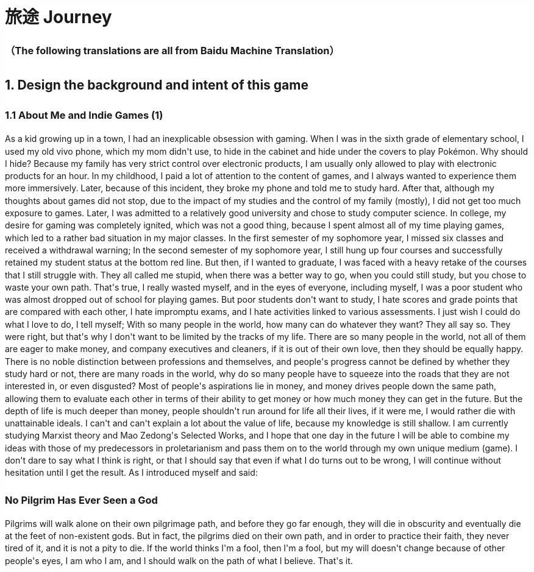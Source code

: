 # 旅途 Journey
### （The following translations are all from Baidu Machine Translation）

## 1. Design the background and intent of this game

### 1.1 About Me and Indie Games (1)
As a kid growing up in a town, I had an inexplicable obsession with gaming. When I was in the sixth grade of elementary school, I used my old vivo phone, which my mom didn't use, to hide in the cabinet and hide under the covers to play Pokémon. Why should I hide? Because my family has very strict control over electronic products, I am usually only allowed to play with electronic products for an hour. In my childhood, I paid a lot of attention to the content of games, and I always wanted to experience them more immersively. Later, because of this incident, they broke my phone and told me to study hard. After that, although my thoughts about games did not stop, due to the impact of my studies and the control of my family (mostly), I did not get too much exposure to games. Later, I was admitted to a relatively good university and chose to study computer science. In college, my desire for gaming was completely ignited, which was not a good thing, because I spent almost all of my time playing games, which led to a rather bad situation in my major classes. In the first semester of my sophomore year, I missed six classes and received a withdrawal warning; In the second semester of my sophomore year, I still hung up four courses and successfully retained my student status at the bottom red line. But then, if I wanted to graduate, I was faced with a heavy retake of the courses that I still struggle with. They all called me stupid, when there was a better way to go, when you could still study, but you chose to waste your own path. That's true, I really wasted myself, and in the eyes of everyone, including myself, I was a poor student who was almost dropped out of school for playing games. But poor students don't want to study, I hate scores and grade points that are compared with each other, I hate impromptu exams, and I hate activities linked to various assessments. I just wish I could do what I love to do, I tell myself; With so many people in the world, how many can do whatever they want? They all say so. They were right, but that's why I don't want to be limited by the tracks of my life. There are so many people in the world, not all of them are eager to make money, and company executives and cleaners, if it is out of their own love, then they should be equally happy. There is no noble distinction between professions and themselves, and people's progress cannot be defined by whether they study hard or not, there are many roads in the world, why do so many people have to squeeze into the roads that they are not interested in, or even disgusted? Most of people's aspirations lie in money, and money drives people down the same path, allowing them to evaluate each other in terms of their ability to get money or how much money they can get in the future. But the depth of life is much deeper than money, people shouldn't run around for life all their lives, if it were me, I would rather die with unattainable ideals. I can't and can't explain a lot about the value of life, because my knowledge is still shallow. I am currently studying Marxist theory and Mao Zedong's Selected Works, and I hope that one day in the future I will be able to combine my ideas with those of my predecessors in proletarianism and pass them on to the world through my own unique medium (game). I don't dare to say what I think is right, or that I should say that even if what I do turns out to be wrong, I will continue without hesitation until I get the result. As I introduced myself and said:
### No Pilgrim Has Ever Seen a God
Pilgrims will walk alone on their own pilgrimage path, and before they go far enough, they will die in obscurity and eventually die at the feet of non-existent gods. But in fact, the pilgrims died on their own path, and in order to practice their faith, they never tired of it, and it is not a pity to die. If the world thinks I'm a fool, then I'm a fool, but my will doesn't change because of other people's eyes, I am who I am, and I should walk on the path of what I believe. That's it.
